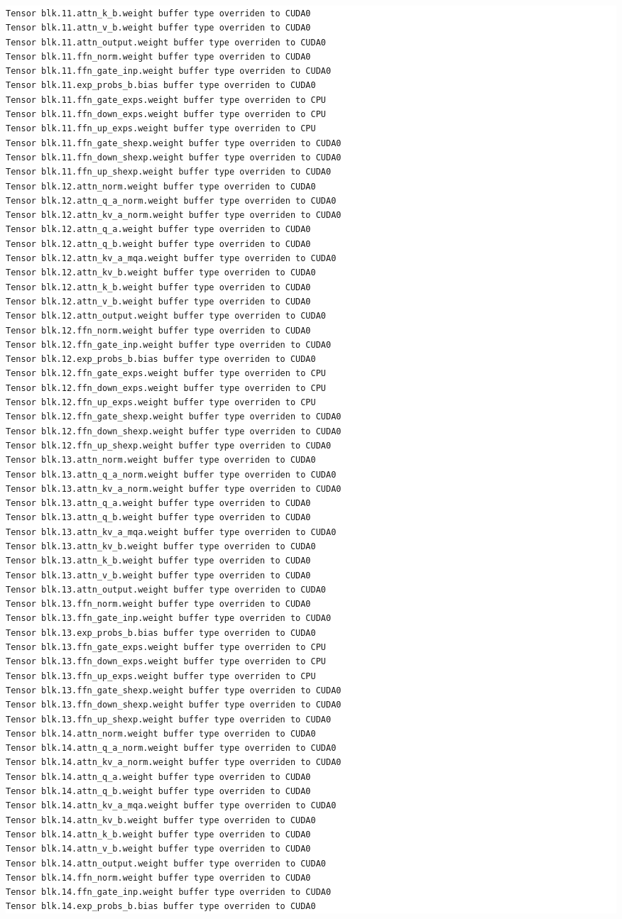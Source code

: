 ```ggml_cuda_init: GGML_CUDA_FORCE_MMQ:    no
Tensor blk.11.attn_k_b.weight buffer type overriden to CUDA0
Tensor blk.11.attn_v_b.weight buffer type overriden to CUDA0
Tensor blk.11.attn_output.weight buffer type overriden to CUDA0
Tensor blk.11.ffn_norm.weight buffer type overriden to CUDA0
Tensor blk.11.ffn_gate_inp.weight buffer type overriden to CUDA0
Tensor blk.11.exp_probs_b.bias buffer type overriden to CUDA0
Tensor blk.11.ffn_gate_exps.weight buffer type overriden to CPU
Tensor blk.11.ffn_down_exps.weight buffer type overriden to CPU
Tensor blk.11.ffn_up_exps.weight buffer type overriden to CPU
Tensor blk.11.ffn_gate_shexp.weight buffer type overriden to CUDA0
Tensor blk.11.ffn_down_shexp.weight buffer type overriden to CUDA0
Tensor blk.11.ffn_up_shexp.weight buffer type overriden to CUDA0
Tensor blk.12.attn_norm.weight buffer type overriden to CUDA0
Tensor blk.12.attn_q_a_norm.weight buffer type overriden to CUDA0
Tensor blk.12.attn_kv_a_norm.weight buffer type overriden to CUDA0
Tensor blk.12.attn_q_a.weight buffer type overriden to CUDA0
Tensor blk.12.attn_q_b.weight buffer type overriden to CUDA0
Tensor blk.12.attn_kv_a_mqa.weight buffer type overriden to CUDA0
Tensor blk.12.attn_kv_b.weight buffer type overriden to CUDA0
Tensor blk.12.attn_k_b.weight buffer type overriden to CUDA0
Tensor blk.12.attn_v_b.weight buffer type overriden to CUDA0
Tensor blk.12.attn_output.weight buffer type overriden to CUDA0
Tensor blk.12.ffn_norm.weight buffer type overriden to CUDA0
Tensor blk.12.ffn_gate_inp.weight buffer type overriden to CUDA0
Tensor blk.12.exp_probs_b.bias buffer type overriden to CUDA0
Tensor blk.12.ffn_gate_exps.weight buffer type overriden to CPU
Tensor blk.12.ffn_down_exps.weight buffer type overriden to CPU
Tensor blk.12.ffn_up_exps.weight buffer type overriden to CPU
Tensor blk.12.ffn_gate_shexp.weight buffer type overriden to CUDA0
Tensor blk.12.ffn_down_shexp.weight buffer type overriden to CUDA0
Tensor blk.12.ffn_up_shexp.weight buffer type overriden to CUDA0
Tensor blk.13.attn_norm.weight buffer type overriden to CUDA0
Tensor blk.13.attn_q_a_norm.weight buffer type overriden to CUDA0
Tensor blk.13.attn_kv_a_norm.weight buffer type overriden to CUDA0
Tensor blk.13.attn_q_a.weight buffer type overriden to CUDA0
Tensor blk.13.attn_q_b.weight buffer type overriden to CUDA0
Tensor blk.13.attn_kv_a_mqa.weight buffer type overriden to CUDA0
Tensor blk.13.attn_kv_b.weight buffer type overriden to CUDA0
Tensor blk.13.attn_k_b.weight buffer type overriden to CUDA0
Tensor blk.13.attn_v_b.weight buffer type overriden to CUDA0
Tensor blk.13.attn_output.weight buffer type overriden to CUDA0
Tensor blk.13.ffn_norm.weight buffer type overriden to CUDA0
Tensor blk.13.ffn_gate_inp.weight buffer type overriden to CUDA0
Tensor blk.13.exp_probs_b.bias buffer type overriden to CUDA0
Tensor blk.13.ffn_gate_exps.weight buffer type overriden to CPU
Tensor blk.13.ffn_down_exps.weight buffer type overriden to CPU
Tensor blk.13.ffn_up_exps.weight buffer type overriden to CPU
Tensor blk.13.ffn_gate_shexp.weight buffer type overriden to CUDA0
Tensor blk.13.ffn_down_shexp.weight buffer type overriden to CUDA0
Tensor blk.13.ffn_up_shexp.weight buffer type overriden to CUDA0
Tensor blk.14.attn_norm.weight buffer type overriden to CUDA0
Tensor blk.14.attn_q_a_norm.weight buffer type overriden to CUDA0
Tensor blk.14.attn_kv_a_norm.weight buffer type overriden to CUDA0
Tensor blk.14.attn_q_a.weight buffer type overriden to CUDA0
Tensor blk.14.attn_q_b.weight buffer type overriden to CUDA0
Tensor blk.14.attn_kv_a_mqa.weight buffer type overriden to CUDA0
Tensor blk.14.attn_kv_b.weight buffer type overriden to CUDA0
Tensor blk.14.attn_k_b.weight buffer type overriden to CUDA0
Tensor blk.14.attn_v_b.weight buffer type overriden to CUDA0
Tensor blk.14.attn_output.weight buffer type overriden to CUDA0
Tensor blk.14.ffn_norm.weight buffer type overriden to CUDA0
Tensor blk.14.ffn_gate_inp.weight buffer type overriden to CUDA0
Tensor blk.14.exp_probs_b.bias buffer type overriden to CUDA0
```
